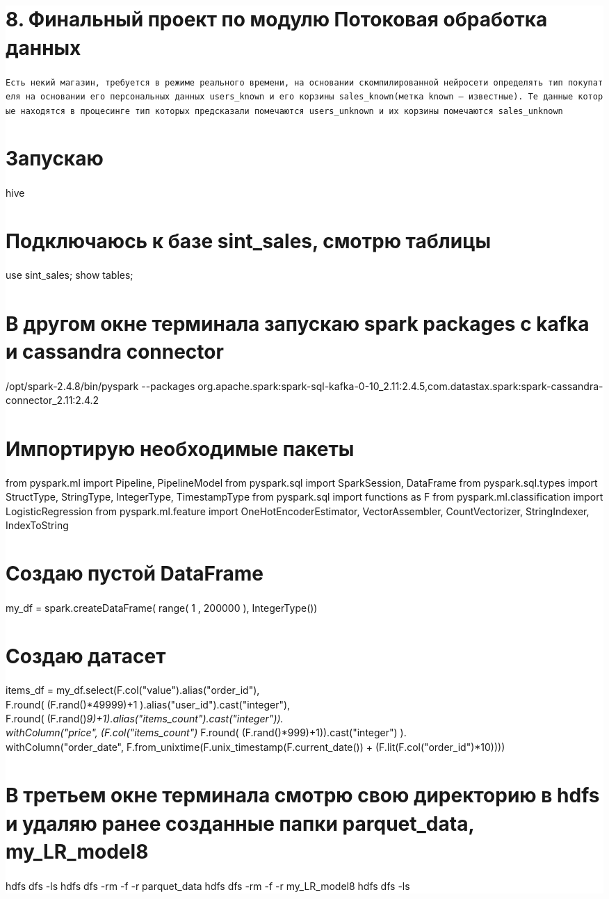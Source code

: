 # 8. Финальный проект по модулю Потоковая обработка данных
```
Есть некий магазин, требуется в режиме реального времени, на основании скомпилированной нейросети определять тип покупателя на основании его персональных данных users_known и его корзины sales_known(метка known — известные). Те данные которые находятся в процесинге тип которых предсказали помечаются users_unknown и их корзины помечаются sales_unknown
```
# Запускаю
hive

# Подключаюсь к базе  sint_sales, смотрю таблицы
use sint_sales;
show tables;

# В другом окне терминала запускаю spark packages с kafka и cassandra connector
/opt/spark-2.4.8/bin/pyspark --packages org.apache.spark:spark-sql-kafka-0-10_2.11:2.4.5,com.datastax.spark:spark-cassandra-connector_2.11:2.4.2

# Импортирую необходимые пакеты
from pyspark.ml import Pipeline, PipelineModel
from pyspark.sql import SparkSession, DataFrame
from pyspark.sql.types import StructType, StringType, IntegerType, TimestampType
from pyspark.sql import functions as F
from pyspark.ml.classification import LogisticRegression
from pyspark.ml.feature import OneHotEncoderEstimator, VectorAssembler, CountVectorizer, StringIndexer, IndexToString

# Создаю пустой DataFrame
my_df = spark.createDataFrame( range( 1 , 200000 ), IntegerType())

# Создаю датасет
items_df = my_df.select(F.col("value").alias("order_id"), \
                        F.round( (F.rand()*49999)+1 ).alias("user_id").cast("integer"), \
                        F.round( (F.rand()*9)+1).alias("items_count").cast("integer")). \
    withColumn("price", (F.col("items_count")* F.round( (F.rand()*999)+1)).cast("integer") ). \
    withColumn("order_date", F.from_unixtime(F.unix_timestamp(F.current_date()) + (F.lit(F.col("order_id")*10))))

# В третьем окне терминала смотрю свою директорию в hdfs и удаляю ранее созданные папки parquet_data, my_LR_model8
hdfs dfs -ls
hdfs dfs -rm -f -r parquet_data
hdfs dfs -rm -f -r my_LR_model8
hdfs dfs -ls
